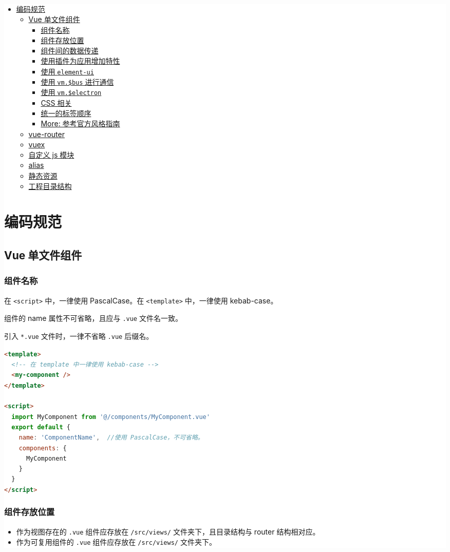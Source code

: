 - [编码规范](#编码规范)
  - [Vue 单文件组件](#Vue-单文件组件)
    - [组件名称](#组件名称)
    - [组件存放位置](#组件存放位置)
    - [组件间的数据传递](#组件间的数据传递)
    - [使用插件为应用增加特性](#使用插件为应用增加特性)
    - [使用 `element-ui`](#使用-element-ui)
    - [使用 `vm.$bus` 进行通信](#使用-vm.$bus-进行通信)
    - [使用 `vm.$electron`](#使用-vm.$electron`)
    - [CSS 相关](#CSS-相关)
    - [统一的标签顺序](#统一的标签顺序)
    - <a target="_blank" href="https://cn.vuejs.org/v2/style-guide/">More: 参考官方风格指南</a>
  - [vue-router](#vue-router)
  - [vuex](#vuex)
  - [自定义 js 模块](#自定义-js-模块)
  - [alias](#alias)
  - [静态资源](#静态资源)
  - [工程目录结构](#工程目录结构)

# 编码规范

## Vue 单文件组件

### 组件名称

  在 `<script>` 中，一律使用 PascalCase。在 `<template>` 中，一律使用 kebab-case。

  组件的 name 属性不可省略，且应与 `.vue` 文件名一致。

  引入 `*.vue` 文件时，一律不省略 `.vue` 后缀名。

  ``` html
  <template>
    <!-- 在 template 中一律使用 kebab-case -->
    <my-component />
  </template>

  <script>
    import MyComponent from '@/components/MyComponent.vue'
    export default {
      name: 'ComponentName',  //使用 PascalCase，不可省略。
      components: {
        MyComponent
      }
    }
  </script>
  ```

### 组件存放位置

  - 作为视图存在的 `.vue` 组件应存放在 `/src/views/` 文件夹下，且目录结构与 router 结构相对应。
  - 作为可复用组件的 `.vue` 组件应存放在 `/src/views/` 文件夹下。
